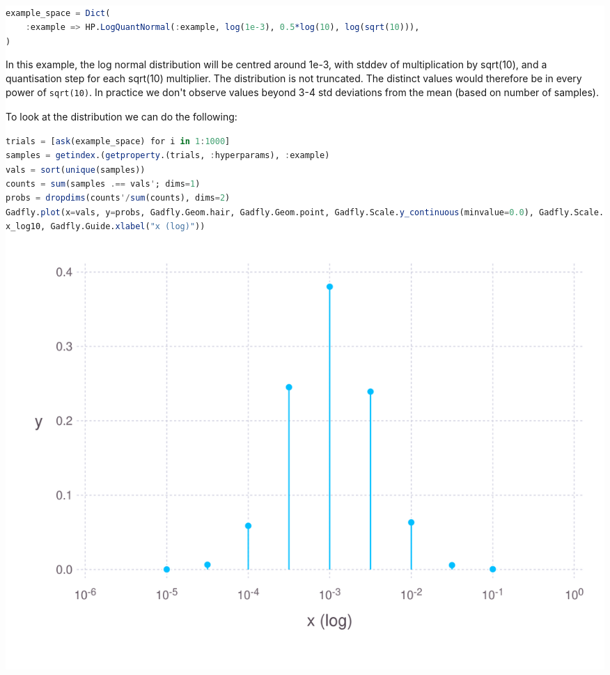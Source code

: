 ```julia
example_space = Dict(
    :example => HP.LogQuantNormal(:example, log(1e-3), 0.5*log(10), log(sqrt(10))),
)
```

In this example, the log normal distribution will be centred around 1e-3, with stddev of multiplication
by sqrt(10), and a quantisation step for each sqrt(10) multiplier. The distribution is not truncated.
The distinct values would therefore be in every power of `sqrt(10)`. In practice we don't observe values
beyond 3-4 std deviations from the mean (based on number of samples).

To look at the distribution we can do the following:
```julia
trials = [ask(example_space) for i in 1:1000]
samples = getindex.(getproperty.(trials, :hyperparams), :example)
vals = sort(unique(samples))
counts = sum(samples .== vals'; dims=1)
probs = dropdims(counts'/sum(counts), dims=2)
Gadfly.plot(x=vals, y=probs, Gadfly.Geom.hair, Gadfly.Geom.point, Gadfly.Scale.y_continuous(minvalue=0.0), Gadfly.Scale.x_log10, Gadfly.Guide.xlabel("x (log)"))
```

![HP.QuantLogNormal distribution](hp_images/logqnormal.svg)
